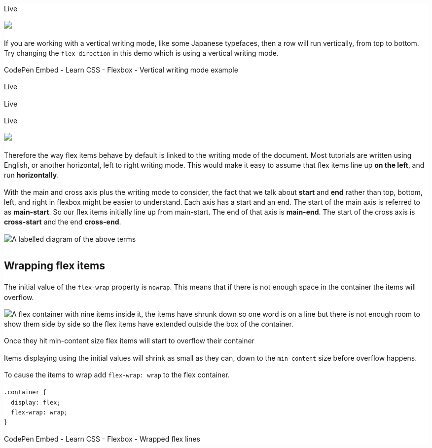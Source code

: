 Live

[![](https://assets.codepen.io/5928893/internal/avatars/users/default.png?fit=crop&format=auto&height=256&version=1616020020&width=256)](https://codepen.io/web-dot-dev)

If you are working with a vertical writing mode, like some Japanese typefaces, then a row will run vertically, from top to bottom. Try changing the `flex-direction` in this demo which is using a vertical writing mode.

  CodePen Embed - Learn CSS - Flexbox - Vertical writing mode example  

Live

Live

Live

[![](https://assets.codepen.io/5928893/internal/avatars/users/default.png?fit=crop&format=auto&height=256&version=1616020020&width=256)](https://codepen.io/web-dot-dev)

Therefore the way flex items behave by default is linked to the writing mode of the document. Most tutorials are written using English, or another horizontal, left to right writing mode. This would make it easy to assume that flex items line up **on the left**, and run **horizontally**.

With the main and cross axis plus the writing mode to consider, the fact that we talk about **start** and **end** rather than top, bottom, left, and right in flexbox might be easier to understand. Each axis has a start and an end. The start of the main axis is referred to as **main-start**. So our flex items initially line up from main-start. The end of that axis is **main-end**. The start of the cross axis is **cross-start** and the end **cross-end**.

![A labelled diagram of the above terms](https://web.dev/static/learn/css/flexbox/image/a-labelled-diagram-the-a-a9bf061b5d5b2.svg)

## Wrapping flex items

The initial value of the `flex-wrap` property is `nowrap`. This means that if there is not enough space in the container the items will overflow.

![A flex container with nine items inside it, the items have shrunk down so one word is on a line
but there is not enough room to show them side by side so the flex items have extended outside the
box of the container.](https://web.dev/static/learn/css/flexbox/image/a-flex-container-nine-it-e0d8b646b8c9c.jpg)

Once they hit min-content size flex items will start to overflow their container

Items displaying using the initial values will shrink as small as they can, down to the `min-content` size before overflow happens.

To cause the items to wrap add `flex-wrap: wrap` to the flex container.

```
.container {
  display: flex;
  flex-wrap: wrap;
}
```

  CodePen Embed - Learn CSS - Flexbox - Wrapped flex lines  
